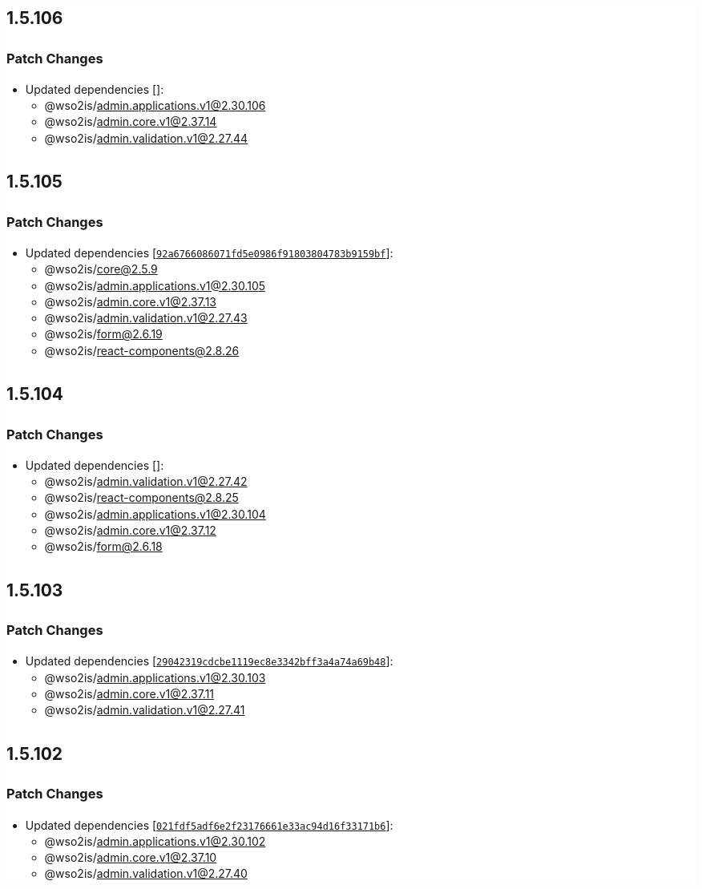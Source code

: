 ## 1.5.106

### Patch Changes

- Updated dependencies []:
  - @wso2is/admin.applications.v1@2.30.106
  - @wso2is/admin.core.v1@2.37.14
  - @wso2is/admin.validation.v1@2.27.44

## 1.5.105

### Patch Changes

- Updated dependencies [[`92a6766086071fd5e0986f91803804783b9159bf`](https://github.com/wso2/identity-apps/commit/92a6766086071fd5e0986f91803804783b9159bf)]:
  - @wso2is/core@2.5.9
  - @wso2is/admin.applications.v1@2.30.105
  - @wso2is/admin.core.v1@2.37.13
  - @wso2is/admin.validation.v1@2.27.43
  - @wso2is/form@2.6.19
  - @wso2is/react-components@2.8.26

## 1.5.104

### Patch Changes

- Updated dependencies []:
  - @wso2is/admin.validation.v1@2.27.42
  - @wso2is/react-components@2.8.25
  - @wso2is/admin.applications.v1@2.30.104
  - @wso2is/admin.core.v1@2.37.12
  - @wso2is/form@2.6.18

## 1.5.103

### Patch Changes

- Updated dependencies [[`29042319cdcbe1119ec8e3342bff3a4a74a69b48`](https://github.com/wso2/identity-apps/commit/29042319cdcbe1119ec8e3342bff3a4a74a69b48)]:
  - @wso2is/admin.applications.v1@2.30.103
  - @wso2is/admin.core.v1@2.37.11
  - @wso2is/admin.validation.v1@2.27.41

## 1.5.102

### Patch Changes

- Updated dependencies [[`021fdf5adf6e2f23176661e33ac94d16f33171b6`](https://github.com/wso2/identity-apps/commit/021fdf5adf6e2f23176661e33ac94d16f33171b6)]:
  - @wso2is/admin.applications.v1@2.30.102
  - @wso2is/admin.core.v1@2.37.10
  - @wso2is/admin.validation.v1@2.27.40

